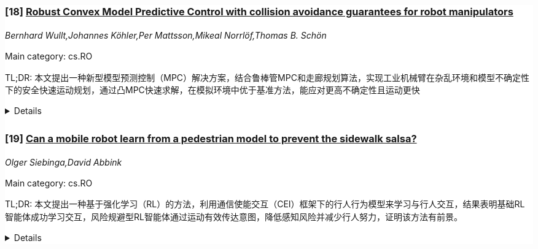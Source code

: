 
### [18] [Robust Convex Model Predictive Control with collision avoidance guarantees for robot manipulators](https://arxiv.org/abs/2508.21677)
*Bernhard Wullt,Johannes Köhler,Per Mattsson,Mikeal Norrlöf,Thomas B. Schön*

Main category: cs.RO

TL;DR: 本文提出一种新型模型预测控制（MPC）解决方案，结合鲁棒管MPC和走廊规划算法，实现工业机械臂在杂乱环境和模型不确定性下的安全快速运动规划，通过凸MPC快速求解，在模拟环境中优于基准方法，能应对更高不确定性且运动更快


<details><summary>Details</summary></details>


### [19] [Can a mobile robot learn from a pedestrian model to prevent the sidewalk salsa?](https://arxiv.org/abs/2508.21690)
*Olger Siebinga,David Abbink*

Main category: cs.RO

TL;DR: 本文提出一种基于强化学习（RL）的方法，利用通信使能交互（CEI）框架下的行人行为模型来学习与行人交互，结果表明基础RL智能体成功学习交互，风险规避型RL智能体通过运动有效传达意图，降低感知风险并减少行人努力，证明该方法有前景。


<details><summary>Details</summary></details>
